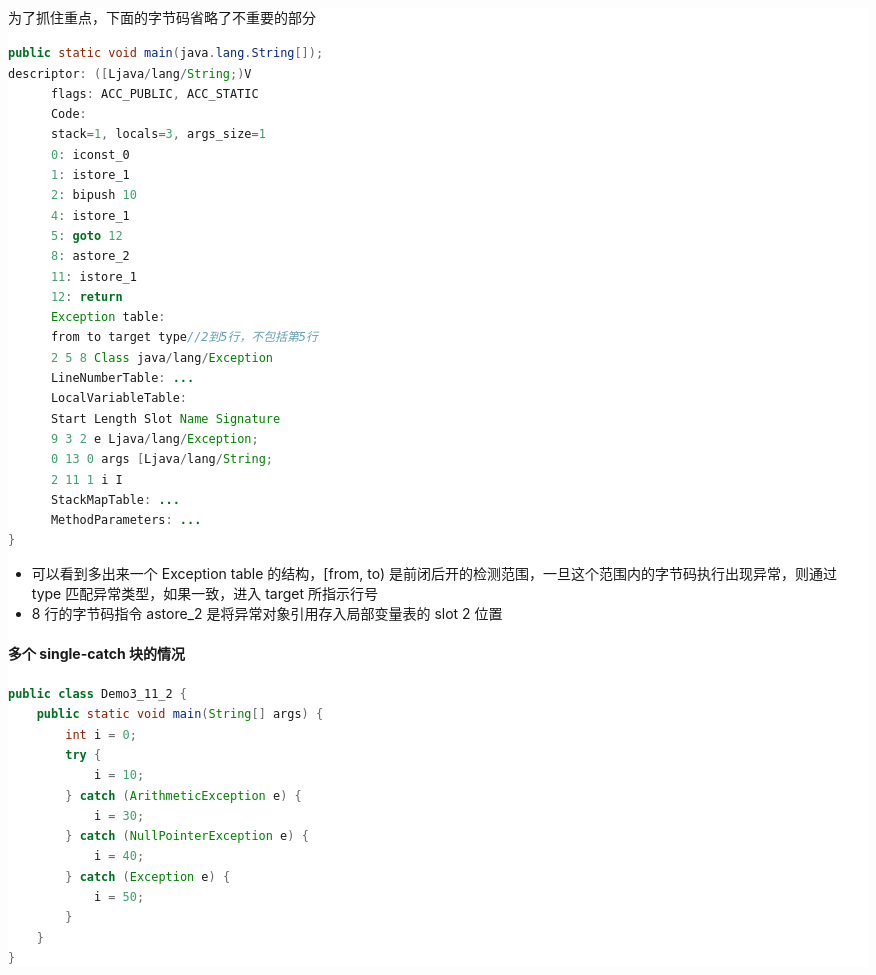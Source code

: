 为了抓住重点，下面的字节码省略了不重要的部分

```java
public static void main(java.lang.String[]);
descriptor: ([Ljava/lang/String;)V
      flags: ACC_PUBLIC, ACC_STATIC
      Code:
      stack=1, locals=3, args_size=1
      0: iconst_0
      1: istore_1
      2: bipush 10
      4: istore_1
      5: goto 12
      8: astore_2
      11: istore_1
      12: return
      Exception table:
      from to target type//2到5行，不包括第5行
      2 5 8 Class java/lang/Exception
      LineNumberTable: ...
      LocalVariableTable:
      Start Length Slot Name Signature
      9 3 2 e Ljava/lang/Exception;
      0 13 0 args [Ljava/lang/String;
      2 11 1 i I
      StackMapTable: ...
      MethodParameters: ...
}
```

- 可以看到多出来一个 Exception table 的结构，[from, to) 是前闭后开的检测范围，一旦这个范围内的字节码执行出现异常，则通过 type 匹配异常类型，如果一致，进入 target 所指示行号
- 8 行的字节码指令 astore_2 是将异常对象引用存入局部变量表的 slot 2 位置

#### 多个 single-catch 块的情况

```java
public class Demo3_11_2 {
    public static void main(String[] args) {
        int i = 0;
        try {
            i = 10;
        } catch (ArithmeticException e) {
            i = 30;
        } catch (NullPointerException e) {
            i = 40;
        } catch (Exception e) {
            i = 50;
        }
    }
}
```

